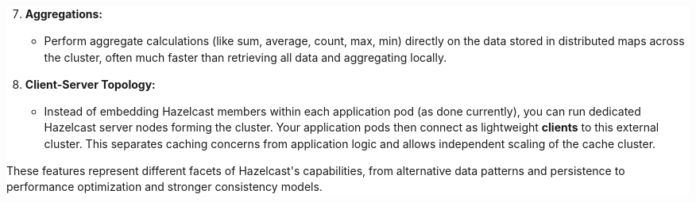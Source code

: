 7.  **Aggregations:**
    *   Perform aggregate calculations (like sum, average, count, max, min) directly on the data stored in distributed maps across the cluster, often much faster than retrieving all data and aggregating locally.

8.  **Client-Server Topology:**
    *   Instead of embedding Hazelcast members within each application pod (as done currently), you can run dedicated Hazelcast server nodes forming the cluster. Your application pods then connect as lightweight **clients** to this external cluster. This separates caching concerns from application logic and allows independent scaling of the cache cluster.

These features represent different facets of Hazelcast's capabilities, from alternative data patterns and persistence to performance optimization and stronger consistency models. 